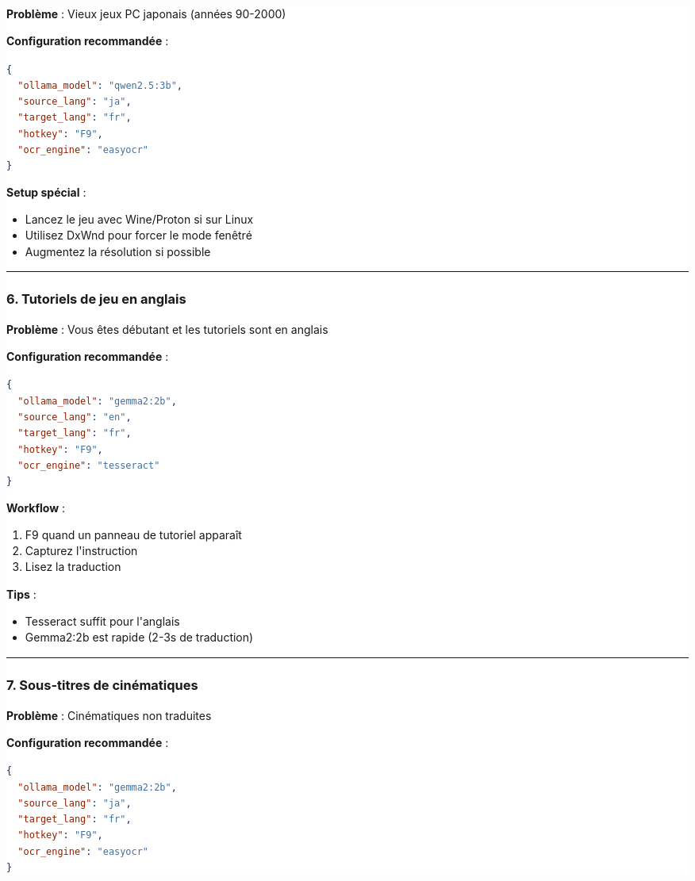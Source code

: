 **Problème** : Vieux jeux PC japonais (années 90-2000)

**Configuration recommandée** :
```json
{
  "ollama_model": "qwen2.5:3b",
  "source_lang": "ja",
  "target_lang": "fr",
  "hotkey": "F9",
  "ocr_engine": "easyocr"
}
```

**Setup spécial** :
- Lancez le jeu avec Wine/Proton si sur Linux
- Utilisez DxWnd pour forcer le mode fenêtré
- Augmentez la résolution si possible

---

### 6. Tutoriels de jeu en anglais

**Problème** : Vous êtes débutant et les tutoriels sont en anglais

**Configuration recommandée** :
```json
{
  "ollama_model": "gemma2:2b",
  "source_lang": "en",
  "target_lang": "fr",
  "hotkey": "F9",
  "ocr_engine": "tesseract"
}
```

**Workflow** :
1. F9 quand un panneau de tutoriel apparaît
2. Capturez l'instruction
3. Lisez la traduction

**Tips** :
- Tesseract suffit pour l'anglais
- Gemma2:2b est rapide (2-3s de traduction)

---

### 7. Sous-titres de cinématiques

**Problème** : Cinématiques non traduites

**Configuration recommandée** :
```json
{
  "ollama_model": "gemma2:2b",
  "source_lang": "ja",
  "target_lang": "fr",
  "hotkey": "F9",
  "ocr_engine": "easyocr"
}
```
